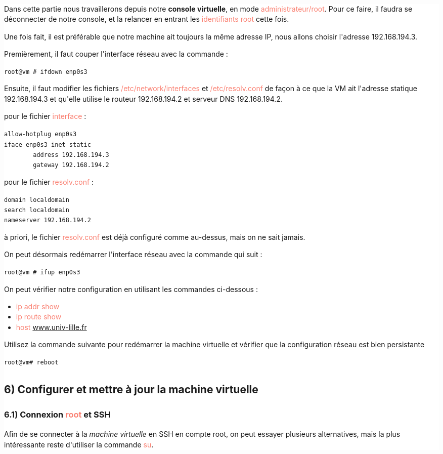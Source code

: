 Dans cette partie nous travaillerons depuis notre **console virtuelle**, en mode <span style="color:salmon">administrateur/root</span>.
Pour ce faire, il faudra se déconnecter de notre console, et la relancer en entrant les <span style="color:salmon">identifiants root</span> cette fois.

Une fois fait, il est préférable que notre machine ait toujours la même adresse IP, nous allons choisir l'adresse 192.168.194.3.

Premièrement, il faut couper l'interface réseau avec la commande :
```
root@vm # ifdown enp0s3
```

Ensuite, il faut modifier les fichiers <span style="color:salmon">/etc/network/interfaces</span> et <span style="color:salmon">/etc/resolv.conf</span> de façon à ce que la VM ait l'adresse statique 192.168.194.3 et qu'elle utilise le routeur 192.168.194.2 et serveur DNS 192.168.194.2.

pour le fichier <span style="color:salmon">interface</span> : 
```
allow-hotplug enp0s3
iface enp0s3 inet static
        address 192.168.194.3
        gateway 192.168.194.2
```

pour le fichier <span style="color:salmon">resolv.conf</span> :
```
domain localdomain
search localdomain
nameserver 192.168.194.2
```
à priori, le fichier <span style="color:salmon">resolv.conf</span> est déjà configuré comme au-dessus, mais on ne sait jamais.

On peut désormais redémarrer l'interface réseau avec la commande qui suit : 
```
root@vm # ifup enp0s3
```

On peut vérifier notre configuration en utilisant les commandes ci-dessous : 
- <span style="color:salmon">ip addr show</span>
- <span style="color:salmon">ip route show</span>
- <span style="color:salmon">host www.univ-lille.fr</span>

Utilisez la commande suivante pour redémarrer la machine virtuelle et vérifier que la configuration réseau est bien persistante
```
root@vm# reboot
```

## 6) Configurer et mettre à jour la machine virtuelle

### 6.1) Connexion <span style="color:salmon">root</span> et SSH

Afin de se connecter à la *machine virtuelle* en SSH en compte root, on peut essayer plusieurs alternatives, mais la plus intéressante reste d'utiliser la commande <span style="color:salmon">su</span>.
